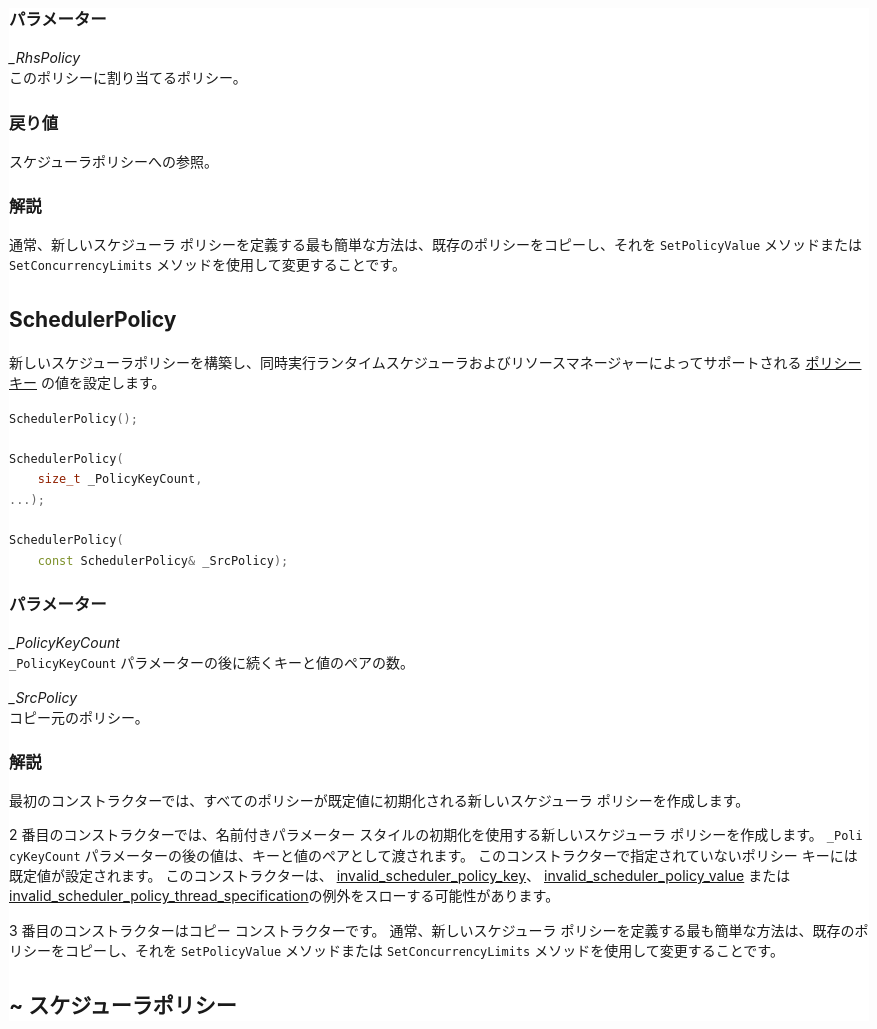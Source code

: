 ### <a name="parameters"></a>パラメーター

*_RhsPolicy*<br/>
このポリシーに割り当てるポリシー。

### <a name="return-value"></a>戻り値

スケジューラポリシーへの参照。

### <a name="remarks"></a>解説

通常、新しいスケジューラ ポリシーを定義する最も簡単な方法は、既存のポリシーをコピーし、それを `SetPolicyValue` メソッドまたは `SetConcurrencyLimits` メソッドを使用して変更することです。

## <a name="schedulerpolicy"></a><a name="ctor"></a> SchedulerPolicy

新しいスケジューラポリシーを構築し、同時実行ランタイムスケジューラおよびリソースマネージャーによってサポートされる [ポリシーキー](concurrency-namespace-enums.md) の値を設定します。

```cpp
SchedulerPolicy();

SchedulerPolicy(
    size_t _PolicyKeyCount,
...);

SchedulerPolicy(
    const SchedulerPolicy& _SrcPolicy);
```

### <a name="parameters"></a>パラメーター

*_PolicyKeyCount*<br/>
`_PolicyKeyCount` パラメーターの後に続くキーと値のペアの数。

*_SrcPolicy*<br/>
コピー元のポリシー。

### <a name="remarks"></a>解説

最初のコンストラクターでは、すべてのポリシーが既定値に初期化される新しいスケジューラ ポリシーを作成します。

2 番目のコンストラクターでは、名前付きパラメーター スタイルの初期化を使用する新しいスケジューラ ポリシーを作成します。 `_PolicyKeyCount` パラメーターの後の値は、キーと値のペアとして渡されます。 このコンストラクターで指定されていないポリシー キーには既定値が設定されます。 このコンストラクターは、 [invalid_scheduler_policy_key](invalid-scheduler-policy-key-class.md)、 [invalid_scheduler_policy_value](invalid-scheduler-policy-value-class.md) または [invalid_scheduler_policy_thread_specification](invalid-scheduler-policy-thread-specification-class.md)の例外をスローする可能性があります。

3 番目のコンストラクターはコピー コンストラクターです。 通常、新しいスケジューラ ポリシーを定義する最も簡単な方法は、既存のポリシーをコピーし、それを `SetPolicyValue` メソッドまたは `SetConcurrencyLimits` メソッドを使用して変更することです。

## <a name="schedulerpolicy"></a><a name="dtor"></a> ~ スケジューラポリシー
